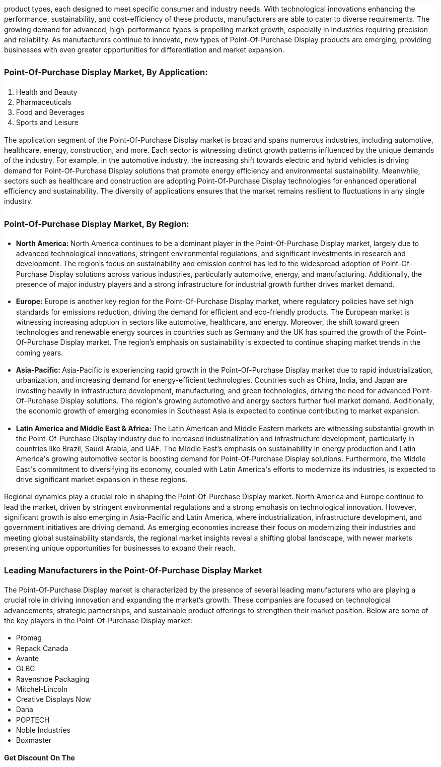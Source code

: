 product types, each designed to meet specific consumer and industry needs. With technological innovations enhancing the performance, sustainability, and cost-efficiency of these products, manufacturers are able to cater to diverse requirements. The growing demand for advanced, high-performance types is propelling market growth, especially in industries requiring precision and reliability. As manufacturers continue to innovate, new types of Point-Of-Purchase Display products are emerging, providing businesses with even greater opportunities for differentiation and market expansion.</p><h3>Point-Of-Purchase Display Market,&nbsp;By Application:</h3><ol><li>Health and Beauty<li> Pharmaceuticals<li> Food and Beverages<li> Sports and Leisure</li></ol><p>The application segment of the Point-Of-Purchase Display market is broad and spans numerous industries, including automotive, healthcare, energy, construction, and more. Each sector is witnessing distinct growth patterns influenced by the unique demands of the industry. For example, in the automotive industry, the increasing shift towards electric and hybrid vehicles is driving demand for Point-Of-Purchase Display solutions that promote energy efficiency and environmental sustainability. Meanwhile, sectors such as healthcare and construction are adopting Point-Of-Purchase Display technologies for enhanced operational efficiency and sustainability. The diversity of applications ensures that the market remains resilient to fluctuations in any single industry.</p><h3>Point-Of-Purchase Display Market, By Region:</h3><ul><li><p><strong>North America:&nbsp;</strong>North America continues to be a dominant player in the Point-Of-Purchase Display market, largely due to advanced technological innovations, stringent environmental regulations, and significant investments in research and development. The region&rsquo;s focus on sustainability and emission control has led to the widespread adoption of Point-Of-Purchase Display solutions across various industries, particularly automotive, energy, and manufacturing. Additionally, the presence of major industry players and a strong infrastructure for industrial growth further drives market demand.</p></li><li><p><strong><strong>Europe:&nbsp;</strong></strong>Europe is another key region for the Point-Of-Purchase Display market, where regulatory policies have set high standards for emissions reduction, driving the demand for efficient and eco-friendly products. The European market is witnessing increasing adoption in sectors like automotive, healthcare, and energy. Moreover, the shift toward green technologies and renewable energy sources in countries such as Germany and the UK has spurred the growth of the Point-Of-Purchase Display market. The region&rsquo;s emphasis on sustainability is expected to continue shaping market trends in the coming years.</p></li><li><p><strong><strong>Asia-Pacific:&nbsp;</strong></strong>Asia-Pacific is experiencing rapid growth in the Point-Of-Purchase Display market due to rapid industrialization, urbanization, and increasing demand for energy-efficient technologies. Countries such as China, India, and Japan are investing heavily in infrastructure development, manufacturing, and green technologies, driving the need for advanced Point-Of-Purchase Display solutions. The region's growing automotive and energy sectors further fuel market demand. Additionally, the economic growth of emerging economies in Southeast Asia is expected to continue contributing to market expansion.</p></li><li><p><strong><strong>Latin America and Middle East &amp; Africa:&nbsp;</strong></strong>The Latin American and Middle Eastern markets are witnessing substantial growth in the Point-Of-Purchase Display industry due to increased industrialization and infrastructure development, particularly in countries like Brazil, Saudi Arabia, and UAE. The Middle East&rsquo;s emphasis on sustainability in energy production and Latin America's growing automotive sector is boosting demand for Point-Of-Purchase Display solutions. Furthermore, the Middle East's commitment to diversifying its economy, coupled with Latin America's efforts to modernize its industries, is expected to drive significant market expansion in these regions.</p></li></ul><p>Regional dynamics play a crucial role in shaping the Point-Of-Purchase Display market. North America and Europe continue to lead the market, driven by stringent environmental regulations and a strong emphasis on technological innovation. However, significant growth is also emerging in Asia-Pacific and Latin America, where industrialization, infrastructure development, and government initiatives are driving demand. As emerging economies increase their focus on modernizing their industries and meeting global sustainability standards, the regional market insights reveal a shifting global landscape, with newer markets presenting unique opportunities for businesses to expand their reach.</p><h3><strong>Leading Manufacturers in the Point-Of-Purchase Display Market</strong></h3><p>The Point-Of-Purchase Display market is characterized by the presence of several leading manufacturers who are playing a crucial role in driving innovation and expanding the market&rsquo;s growth. These companies are focused on technological advancements, strategic partnerships, and sustainable product offerings to strengthen their market position. Below are some of the key players in the Point-Of-Purchase Display market:</p></div><div class="article-main__content" data-test-id="publishing-text-block"><ul><li><span class="">Promag<li> Repack Canada<li> Avante<li> GLBC<li> Ravenshoe Packaging<li> Mitchel-Lincoln<li> Creative Displays Now<li> Dana<li> POPTECH<li> Noble Industries<li> Boxmaster</span></li></ul></div><div class="article-main__content" data-test-id="publishing-text-block"><p><span class="font-[700]"><strong>Get Discount On The
